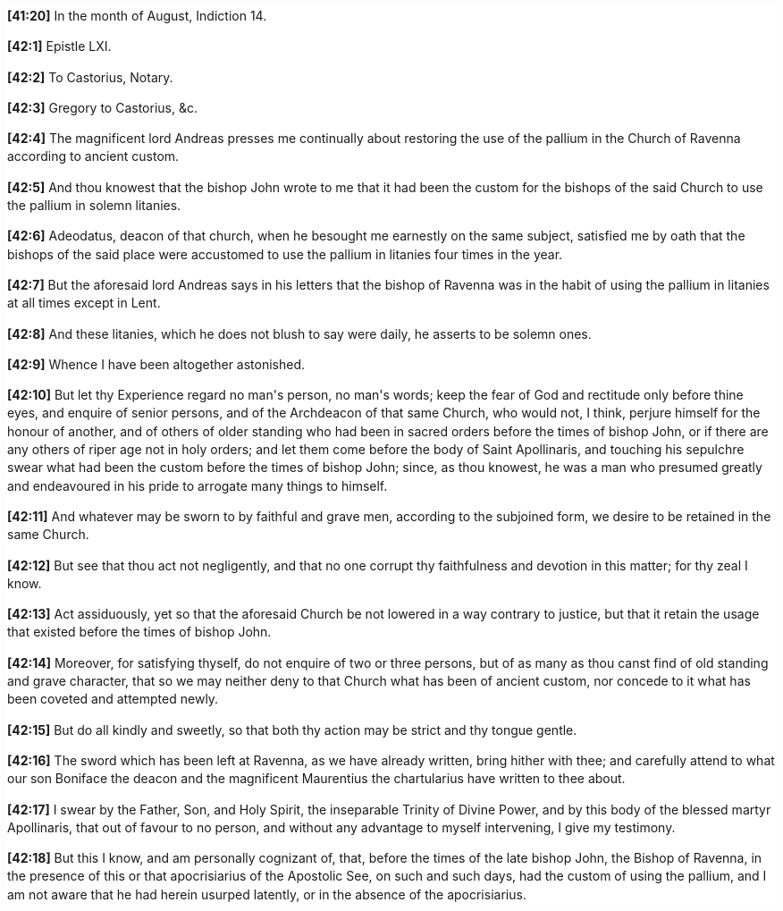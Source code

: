 **[41:20]** In the month of August, Indiction 14.

**[42:1]** Epistle LXI.

**[42:2]** To Castorius, Notary.

**[42:3]** Gregory to Castorius, &c.

**[42:4]** The magnificent lord Andreas presses me continually about restoring the use of the pallium in the Church of Ravenna according to ancient custom.

**[42:5]** And thou knowest that the bishop John wrote to me that it had been the custom for the bishops of the said Church to use the pallium in solemn litanies.

**[42:6]** Adeodatus, deacon of that church, when he besought me earnestly on the same subject, satisfied me by oath that the bishops of the said place were accustomed to use the pallium in litanies four times in the year.

**[42:7]** But the aforesaid lord Andreas says in his letters that the bishop of Ravenna was in the habit of using the pallium in litanies at all times except in Lent.

**[42:8]** And these litanies, which he does not blush to say were daily, he asserts to be solemn ones.

**[42:9]** Whence I have been altogether astonished.

**[42:10]** But let thy Experience regard no man's person, no man's words; keep the fear of God and rectitude only before thine eyes, and enquire of senior persons, and of the Archdeacon of that same Church, who would not, I think, perjure himself for the honour of another, and of others of older standing who had been in sacred orders before the times of bishop John, or if there are any others of riper age not in holy orders; and let them come before the body of Saint Apollinaris, and touching his sepulchre swear what had been the custom before the times of bishop John; since, as thou knowest, he was a man who presumed greatly and endeavoured in his pride to arrogate many things to himself.

**[42:11]** And whatever may be sworn to by faithful and grave men, according to the subjoined form, we desire to be retained in the same Church.

**[42:12]** But see that thou act not negligently, and that no one corrupt thy faithfulness and devotion in this matter; for thy zeal I know.

**[42:13]** Act assiduously, yet so that the aforesaid Church be not lowered in a way contrary to justice, but that it retain the usage that existed before the times of bishop John.

**[42:14]** Moreover, for satisfying thyself, do not enquire of two or three persons, but of as many as thou canst find of old standing and grave character, that so we may neither deny to that Church what has been of ancient custom, nor concede to it what has been coveted and attempted newly.

**[42:15]** But do all kindly and sweetly, so that both thy action may be strict and thy tongue gentle.

**[42:16]** The sword which has been left at Ravenna, as we have already written, bring hither with thee; and carefully attend to what our son Boniface the deacon and the magnificent Maurentius the chartularius have written to thee about.

**[42:17]** I swear by the Father, Son, and Holy Spirit, the inseparable Trinity of Divine Power, and by this body of the blessed martyr Apollinaris, that out of favour to no person, and without any advantage to myself intervening, I give my testimony.

**[42:18]** But this I know, and am personally cognizant of, that, before the times of the late bishop John, the Bishop of Ravenna, in the presence of this or that apocrisiarius of the Apostolic See, on such and such days, had the custom of using the pallium, and I am not aware that he had herein usurped latently, or in the absence of the apocrisiarius.
